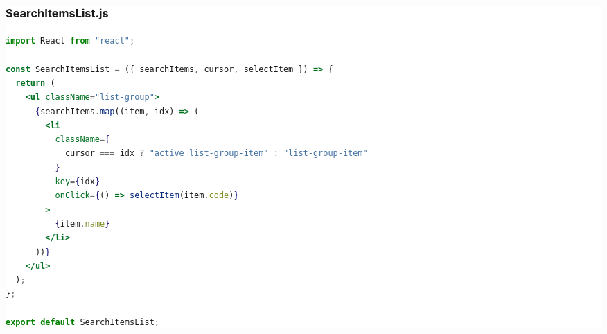 ### SearchItemsList.js

```jsx
import React from "react";

const SearchItemsList = ({ searchItems, cursor, selectItem }) => {
  return (
    <ul className="list-group">
      {searchItems.map((item, idx) => (
        <li
          className={
            cursor === idx ? "active list-group-item" : "list-group-item"
          }
          key={idx}
          onClick={() => selectItem(item.code)}
        >
          {item.name}
        </li>
      ))}
    </ul>
  );
};

export default SearchItemsList;
```

